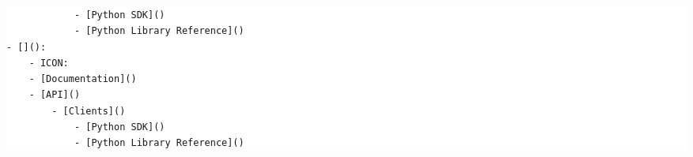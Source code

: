                 - [Python SDK]()
                - [Python Library Reference]()  
    - []():
        - ICON:
        - [Documentation]()
        - [API]()
            - [Clients]()
                - [Python SDK]()
                - [Python Library Reference]() 
        

